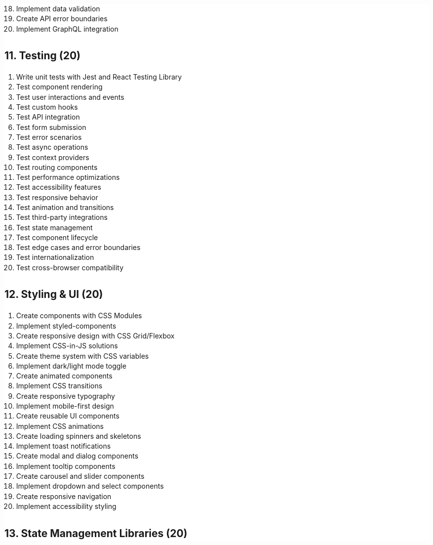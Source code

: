18. Implement data validation
19. Create API error boundaries
20. Implement GraphQL integration

## 11. Testing (20)

1. Write unit tests with Jest and React Testing Library
2. Test component rendering
3. Test user interactions and events
4. Test custom hooks
5. Test API integration
6. Test form submission
7. Test error scenarios
8. Test async operations
9. Test context providers
10. Test routing components
11. Test performance optimizations
12. Test accessibility features
13. Test responsive behavior
14. Test animation and transitions
15. Test third-party integrations
16. Test state management
17. Test component lifecycle
18. Test edge cases and error boundaries
19. Test internationalization
20. Test cross-browser compatibility

## 12. Styling & UI (20)

1. Create components with CSS Modules
2. Implement styled-components
3. Create responsive design with CSS Grid/Flexbox
4. Implement CSS-in-JS solutions
5. Create theme system with CSS variables
6. Implement dark/light mode toggle
7. Create animated components
8. Implement CSS transitions
9. Create responsive typography
10. Implement mobile-first design
11. Create reusable UI components
12. Implement CSS animations
13. Create loading spinners and skeletons
14. Implement toast notifications
15. Create modal and dialog components
16. Implement tooltip components
17. Create carousel and slider components
18. Implement dropdown and select components
19. Create responsive navigation
20. Implement accessibility styling

## 13. State Management Libraries (20)
